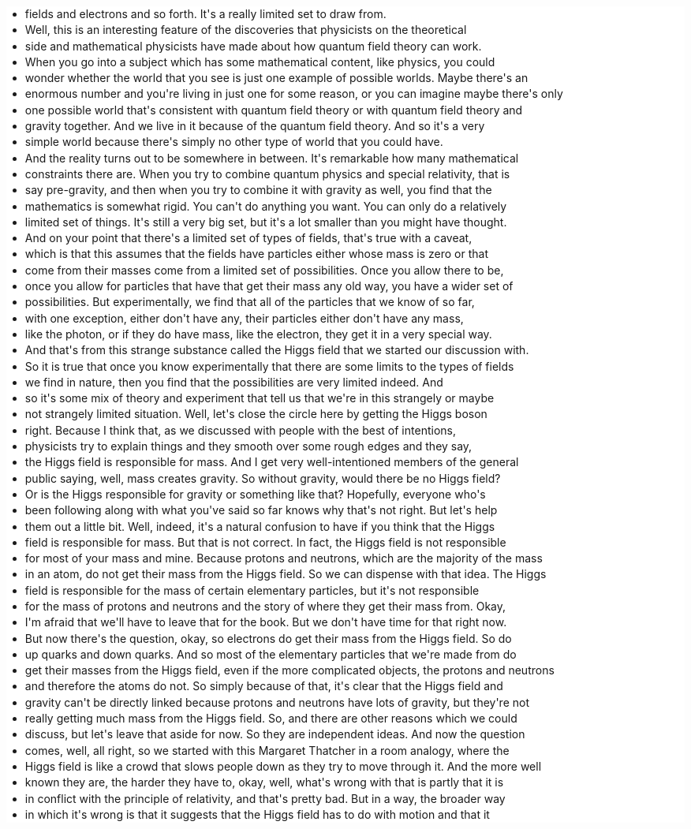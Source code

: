 *  fields and electrons and so forth. It's a really limited set to draw from.
*  Well, this is an interesting feature of the discoveries that physicists on the theoretical
*  side and mathematical physicists have made about how quantum field theory can work.
*  When you go into a subject which has some mathematical content, like physics, you could
*  wonder whether the world that you see is just one example of possible worlds. Maybe there's an
*  enormous number and you're living in just one for some reason, or you can imagine maybe there's only
*  one possible world that's consistent with quantum field theory or with quantum field theory and
*  gravity together. And we live in it because of the quantum field theory. And so it's a very
*  simple world because there's simply no other type of world that you could have.
*  And the reality turns out to be somewhere in between. It's remarkable how many mathematical
*  constraints there are. When you try to combine quantum physics and special relativity, that is
*  say pre-gravity, and then when you try to combine it with gravity as well, you find that the
*  mathematics is somewhat rigid. You can't do anything you want. You can only do a relatively
*  limited set of things. It's still a very big set, but it's a lot smaller than you might have thought.
*  And on your point that there's a limited set of types of fields, that's true with a caveat,
*  which is that this assumes that the fields have particles either whose mass is zero or that
*  come from their masses come from a limited set of possibilities. Once you allow there to be,
*  once you allow for particles that have that get their mass any old way, you have a wider set of
*  possibilities. But experimentally, we find that all of the particles that we know of so far,
*  with one exception, either don't have any, their particles either don't have any mass,
*  like the photon, or if they do have mass, like the electron, they get it in a very special way.
*  And that's from this strange substance called the Higgs field that we started our discussion with.
*  So it is true that once you know experimentally that there are some limits to the types of fields
*  we find in nature, then you find that the possibilities are very limited indeed. And
*  so it's some mix of theory and experiment that tell us that we're in this strangely or maybe
*  not strangely limited situation. Well, let's close the circle here by getting the Higgs boson
*  right. Because I think that, as we discussed with people with the best of intentions,
*  physicists try to explain things and they smooth over some rough edges and they say,
*  the Higgs field is responsible for mass. And I get very well-intentioned members of the general
*  public saying, well, mass creates gravity. So without gravity, would there be no Higgs field?
*  Or is the Higgs responsible for gravity or something like that? Hopefully, everyone who's
*  been following along with what you've said so far knows why that's not right. But let's help
*  them out a little bit. Well, indeed, it's a natural confusion to have if you think that the Higgs
*  field is responsible for mass. But that is not correct. In fact, the Higgs field is not responsible
*  for most of your mass and mine. Because protons and neutrons, which are the majority of the mass
*  in an atom, do not get their mass from the Higgs field. So we can dispense with that idea. The Higgs
*  field is responsible for the mass of certain elementary particles, but it's not responsible
*  for the mass of protons and neutrons and the story of where they get their mass from. Okay,
*  I'm afraid that we'll have to leave that for the book. But we don't have time for that right now.
*  But now there's the question, okay, so electrons do get their mass from the Higgs field. So do
*  up quarks and down quarks. And so most of the elementary particles that we're made from do
*  get their masses from the Higgs field, even if the more complicated objects, the protons and neutrons
*  and therefore the atoms do not. So simply because of that, it's clear that the Higgs field and
*  gravity can't be directly linked because protons and neutrons have lots of gravity, but they're not
*  really getting much mass from the Higgs field. So, and there are other reasons which we could
*  discuss, but let's leave that aside for now. So they are independent ideas. And now the question
*  comes, well, all right, so we started with this Margaret Thatcher in a room analogy, where the
*  Higgs field is like a crowd that slows people down as they try to move through it. And the more well
*  known they are, the harder they have to, okay, well, what's wrong with that is partly that it is
*  in conflict with the principle of relativity, and that's pretty bad. But in a way, the broader way
*  in which it's wrong is that it suggests that the Higgs field has to do with motion and that it